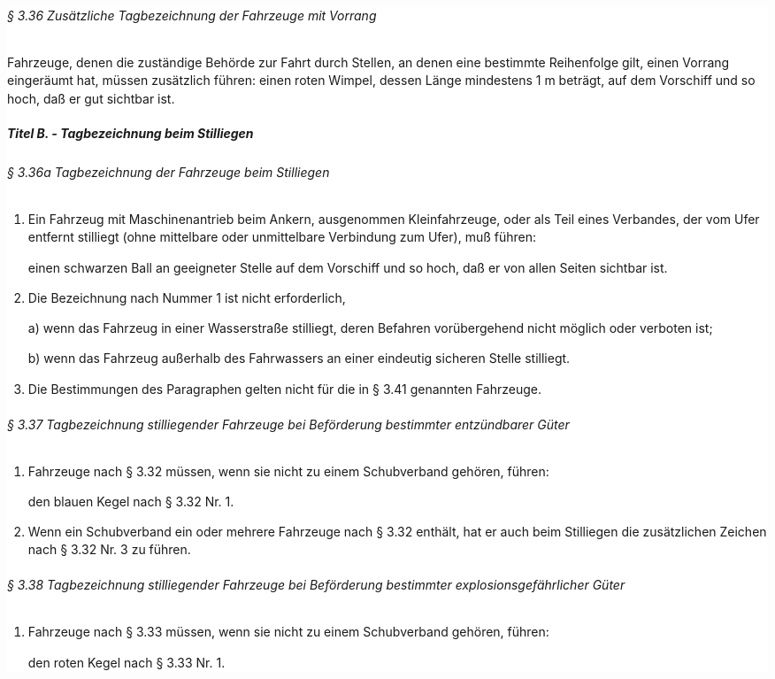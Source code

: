 ###### § 3.36 Zusätzliche Tagbezeichnung der Fahrzeuge mit Vorrang

Fahrzeuge, denen die zuständige Behörde zur Fahrt durch Stellen, an
denen eine bestimmte Reihenfolge gilt, einen Vorrang eingeräumt hat,
müssen zusätzlich führen:
einen roten Wimpel, dessen Länge mindestens 1 m beträgt, auf dem
Vorschiff und so hoch, daß er gut sichtbar ist.

##### Titel B. - Tagbezeichnung beim Stilliegen

###### § 3.36a Tagbezeichnung der Fahrzeuge beim Stilliegen


1.  Ein Fahrzeug mit Maschinenantrieb beim Ankern, ausgenommen
    Kleinfahrzeuge, oder als Teil eines Verbandes, der vom Ufer entfernt
    stilliegt (ohne mittelbare oder unmittelbare Verbindung zum Ufer), muß
    führen:

    einen schwarzen Ball an geeigneter Stelle auf dem Vorschiff und so
    hoch, daß er von allen Seiten sichtbar ist.


2.  Die Bezeichnung nach Nummer 1 ist nicht erforderlich,

    a)  wenn das Fahrzeug in einer Wasserstraße stilliegt, deren Befahren
        vorübergehend nicht möglich oder verboten ist;


    b)  wenn das Fahrzeug außerhalb des Fahrwassers an einer eindeutig
        sicheren Stelle stilliegt.





3.  Die Bestimmungen des Paragraphen gelten nicht für die in § 3.41
    genannten Fahrzeuge.

###### § 3.37 Tagbezeichnung stilliegender Fahrzeuge bei Beförderung bestimmter entzündbarer Güter


1.  Fahrzeuge nach § 3.32 müssen, wenn sie nicht zu einem Schubverband
    gehören, führen:

    den blauen Kegel nach § 3.32 Nr. 1.


2.  Wenn ein Schubverband ein oder mehrere Fahrzeuge nach § 3.32 enthält,
    hat er auch beim Stilliegen die zusätzlichen Zeichen nach § 3.32 Nr. 3
    zu führen.

###### § 3.38 Tagbezeichnung stilliegender Fahrzeuge bei Beförderung bestimmter explosionsgefährlicher Güter


1.  Fahrzeuge nach § 3.33 müssen, wenn sie nicht zu einem Schubverband
    gehören, führen:

    den roten Kegel nach § 3.33 Nr. 1.
